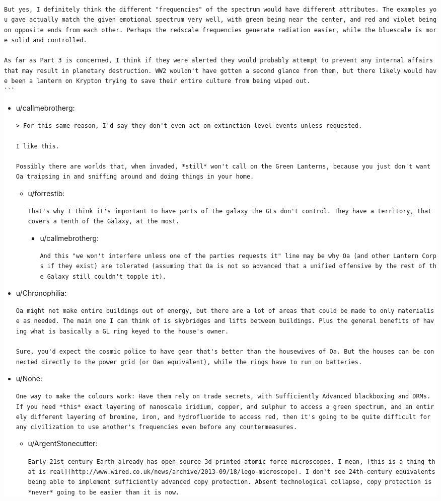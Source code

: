     But yes, I definitely think the different "frequencies" of the spectrum would have different attributes. The examples you gave actually match the given emotional spectrum very well, with green being near the center, and red and violet being on opposite ends from each other. Perhaps the redscale frequencies generate radiation easier, while the bluescale is more solid and controlled.

    As far as Part 3 is concerned, I think if they were alerted they would probably attempt to prevent any internal affairs that may result in planetary destruction. WW2 wouldn't have gotten a second glance from them, but there likely would have been a lantern on Krypton trying to save their entire culture from being wiped out.
    ```

  - u/callmebrotherg:
    ```
    > For this same reason, I'd say they don't even act on extinction-level events unless requested.

    I like this. 

    Possibly there are worlds that, when invaded, *still* won't call on the Green Lanterns, because you just don't want Oa traipsing in and sniffing around and doing things in your home.
    ```

    - u/forrestib:
      ```
      That's why I think it's important to have parts of the galaxy the GLs don't control. They have a territory, that covers a tenth of the Galaxy, at the most.
      ```

      - u/callmebrotherg:
        ```
        And this "we won't interfere unless one of the parties requests it" line may be why Oa (and other Lantern Corps if they exist) are tolerated (assuming that Oa is not so advanced that a unified offensive by the rest of the Galaxy still couldn't topple it).
        ```

- u/Chronophilia:
  ```
  Oa might not make entire buildings out of energy, but there are a lot of areas that could be made to only materialise as needed. The main one I can think of is skybridges and lifts between buildings. Plus the general benefits of having what is basically a GL ring keyed to the house's owner.

  Sure, you'd expect the cosmic police to have gear that's better than the housewives of Oa. But the houses can be connected directly to the power grid (or Oan equivalent), while the rings have to run on batteries.
  ```

- u/None:
  ```
  One way to make the colours work: Have them rely on trade secrets, with Sufficiently Advanced blackboxing and DRMs. If you need *this* exact layering of nanoscale iridium, copper, and sulphur to access a green spectrum, and an entirely different layering of bromine, iron, and hydrofluoride to access red, then it's going to be quite difficult for any civilization to use another's frequencies even before any countermeasures.
  ```

  - u/ArgentStonecutter:
    ```
    Early 21st century Earth already has open-source 3d-printed atomic force microscopes. I mean, [this is a thing that is real](http://www.wired.co.uk/news/archive/2013-09/18/lego-microscope). I don't see 24th-century equivalents being able to implement sufficiently advanced copy protection. Absent technological collapse, copy protection is *never* going to be easier than it is now.
    ```
